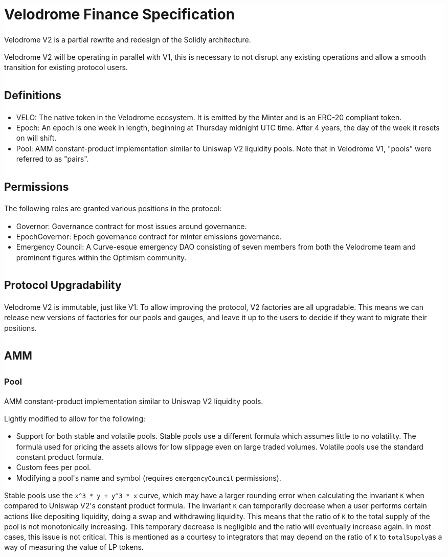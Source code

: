 # Velodrome Finance Specification

Velodrome V2 is a partial rewrite and redesign of the Solidly architecture.

Velodrome V2 will be operating in parallel with V1, this is necessary to not
disrupt any existing operations and allow a smooth transition for existing
protocol users.

## Definitions

- VELO: The native token in the Velodrome ecosystem. It is emitted by the Minter and is an ERC-20 compliant token.
- Epoch: An epoch is one week in length, beginning at Thursday midnight UTC time. After 4 years, the day of the week it resets on will shift. 
- Pool: AMM constant-product implementation similar to Uniswap V2 liquidity pools.  Note that in Velodrome V1, "pools" were referred to as "pairs".


## Permissions

The following roles are granted various positions in the protocol:
- Governor: Governance contract for most issues around governance.
- EpochGovernor: Epoch governance contract for minter emissions governance. 
- Emergency Council: A Curve-esque emergency DAO consisting of seven members from both the Velodrome team and prominent figures within the Optimism community. 

## Protocol Upgradability

Velodrome V2 is immutable, just like V1. To allow improving the protocol, V2
factories are all upgradable. This means we can release new versions of
factories for our pools and gauges, and leave it up to the users to decide if
they want to migrate their positions.

## AMM

### Pool

AMM constant-product implementation similar to Uniswap V2 liquidity pools. 

Lightly modified to allow for the following:
- Support for both stable and volatile pools. Stable pools use a different formula which assumes little to no volatility. The formula used for pricing the assets allows for low slippage even on large traded volumes. Volatile pools use the standard constant product formula. 
- Custom fees per pool.
- Modifying a pool's name and symbol (requires `emergencyCouncil` permissions).

Stable pools use the `x^3 * y + y^3 * x` curve, which may have a larger
rounding error when calculating the invariant `K` when compared to Uniswap
V2's constant product formula. The invariant `K` can temporarily decrease
when a user performs certain actions like depositing liquidity, doing
a swap and withdrawing liquidity. This means that the ratio of `K` to the
total supply of the pool is not monotonically increasing. This temporary decrease 
is negligible and the ratio will eventually increase again. In most cases, this issue
is not critical. This is mentioned as a courtesy to integrators that may depend
 on the ratio of `K` to `totalSupply`as a way of measuring the value of LP tokens.
